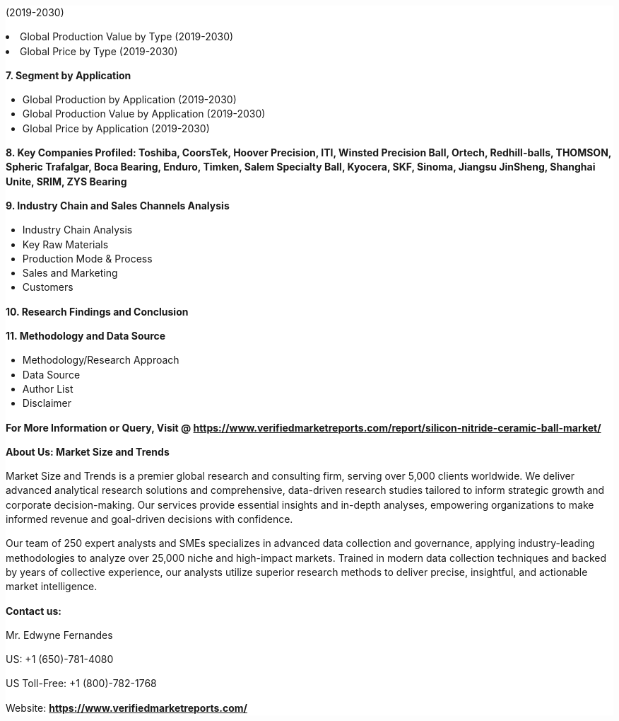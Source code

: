 (2019-2030)</li><li>Global Production Value by Type (2019-2030)</li><li>Global Price by Type (2019-2030)</li></ul><p><strong>7. Segment by Application</strong></p><ul><li>Global Production by Application (2019-2030)</li><li>Global Production Value by Application (2019-2030)</li><li>Global Price by Application (2019-2030)</li></ul><p><strong>8. Key Companies Profiled: Toshiba, CoorsTek, Hoover Precision, ITI, Winsted Precision Ball, Ortech, Redhill-balls, THOMSON, Spheric Trafalgar, Boca Bearing, Enduro, Timken, Salem Specialty Ball, Kyocera, SKF, Sinoma, Jiangsu JinSheng, Shanghai Unite, SRIM, ZYS Bearing</strong></p><p><strong>9. Industry Chain and Sales Channels Analysis</strong></p><ul><li>Industry Chain Analysis</li><li>Key Raw Materials</li><li>Production Mode &amp; Process</li><li>Sales and Marketing</li><li>Customers</li></ul><p><strong>10. Research Findings and Conclusion</strong></p><p><strong>11. Methodology and Data Source</strong></p><ul><li>Methodology/Research Approach</li><li>Data Source</li><li>Author List</li><li>Disclaimer</li></ul></p><p><strong>For More Information or Query, Visit @ <a href="https://www.verifiedmarketreports.com/report/silicon-nitride-ceramic-ball-market/">https://www.verifiedmarketreports.com/report/silicon-nitride-ceramic-ball-market/</a></strong></p><p><strong>About Us: Market Size and Trends</strong></p><p>Market Size and Trends is a premier global research and consulting firm, serving over 5,000 clients worldwide. We deliver advanced analytical research solutions and comprehensive, data-driven research studies tailored to inform strategic growth and corporate decision-making. Our services provide essential insights and in-depth analyses, empowering organizations to make informed revenue and goal-driven decisions with confidence.</p><p>Our team of 250 expert analysts and SMEs specializes in advanced data collection and governance, applying industry-leading methodologies to analyze over 25,000 niche and high-impact markets. Trained in modern data collection techniques and backed by years of collective experience, our analysts utilize superior research methods to deliver precise, insightful, and actionable market intelligence.</p><p><strong>Contact us:</strong></p><p>Mr. Edwyne Fernandes</p><p>US: +1 (650)-781-4080</p><p>US Toll-Free: +1 (800)-782-1768</p><p>Website: <strong><a href="https://www.verifiedmarketreports.com/">https://www.verifiedmarketreports.com/</a></strong></p>
